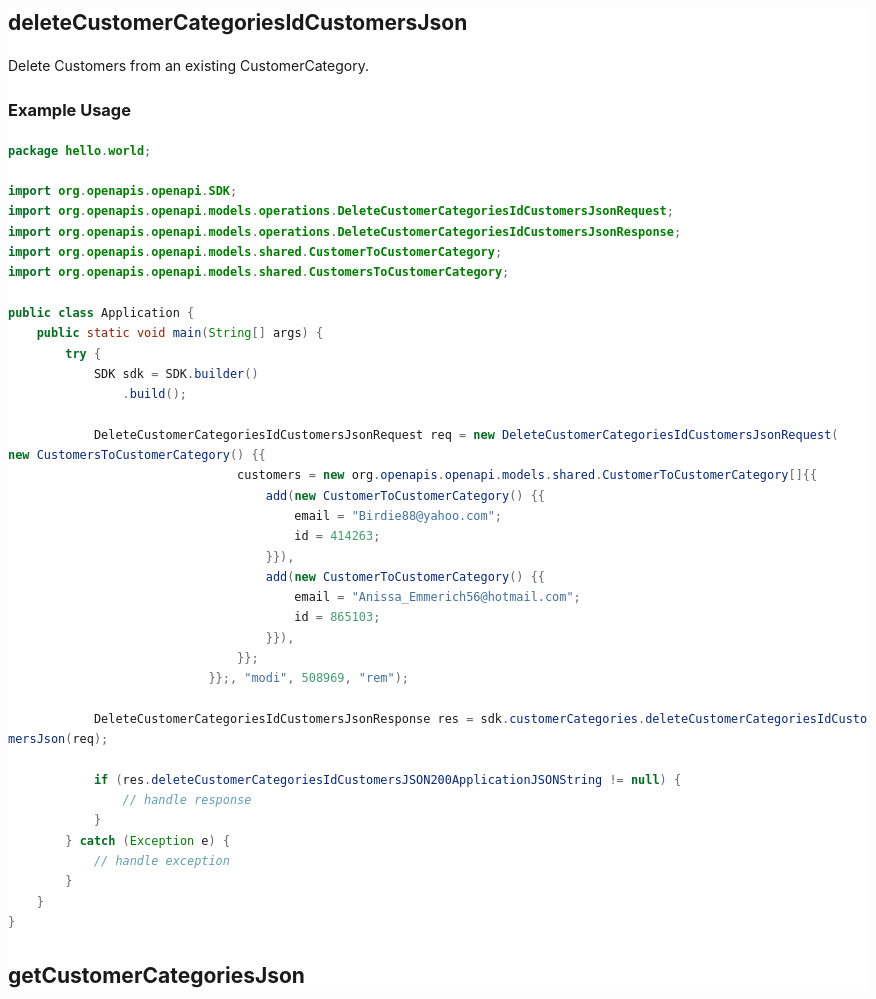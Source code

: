 ## deleteCustomerCategoriesIdCustomersJson

Delete Customers from an existing CustomerCategory.

### Example Usage

```java
package hello.world;

import org.openapis.openapi.SDK;
import org.openapis.openapi.models.operations.DeleteCustomerCategoriesIdCustomersJsonRequest;
import org.openapis.openapi.models.operations.DeleteCustomerCategoriesIdCustomersJsonResponse;
import org.openapis.openapi.models.shared.CustomerToCustomerCategory;
import org.openapis.openapi.models.shared.CustomersToCustomerCategory;

public class Application {
    public static void main(String[] args) {
        try {
            SDK sdk = SDK.builder()
                .build();

            DeleteCustomerCategoriesIdCustomersJsonRequest req = new DeleteCustomerCategoriesIdCustomersJsonRequest(                new CustomersToCustomerCategory() {{
                                customers = new org.openapis.openapi.models.shared.CustomerToCustomerCategory[]{{
                                    add(new CustomerToCustomerCategory() {{
                                        email = "Birdie88@yahoo.com";
                                        id = 414263;
                                    }}),
                                    add(new CustomerToCustomerCategory() {{
                                        email = "Anissa_Emmerich56@hotmail.com";
                                        id = 865103;
                                    }}),
                                }};
                            }};, "modi", 508969, "rem");            

            DeleteCustomerCategoriesIdCustomersJsonResponse res = sdk.customerCategories.deleteCustomerCategoriesIdCustomersJson(req);

            if (res.deleteCustomerCategoriesIdCustomersJSON200ApplicationJSONString != null) {
                // handle response
            }
        } catch (Exception e) {
            // handle exception
        }
    }
}
```

## getCustomerCategoriesJson

